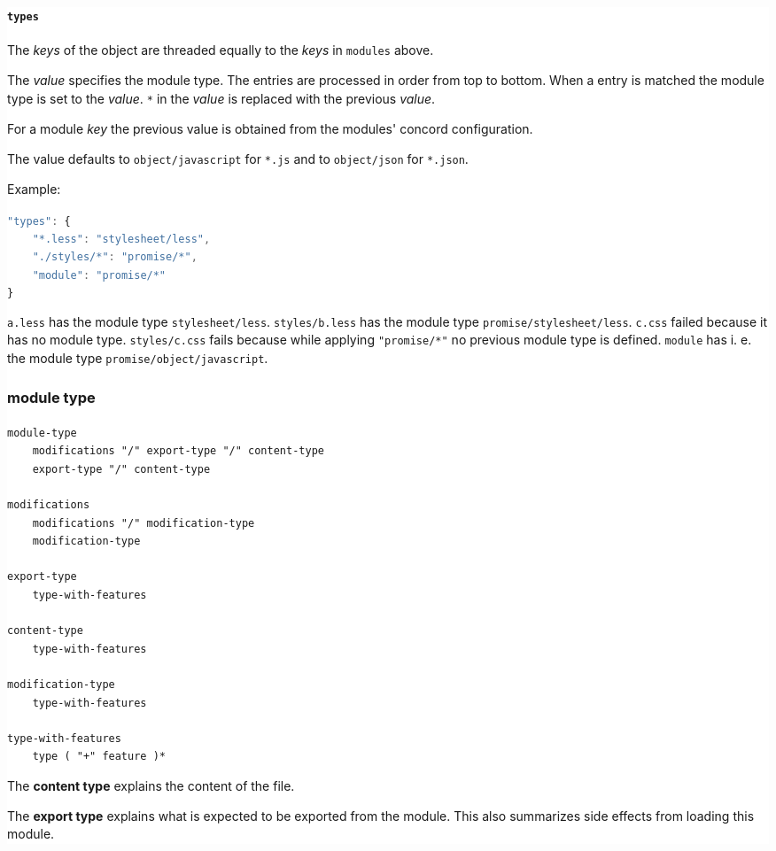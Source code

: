 #### `types`

The *keys* of the object are threaded equally to the *keys* in `modules` above.

The *value* specifies the module type. The entries are processed in order from top to bottom. When a entry is matched the module type is set to the *value*. `*` in the *value* is replaced with the previous *value*.

For a module *key* the previous value is obtained from the modules' concord configuration.

The value defaults to `object/javascript` for `*.js` and to `object/json` for `*.json`.

Example:

``` javascript
"types": {
	"*.less": "stylesheet/less",
	"./styles/*": "promise/*",
	"module": "promise/*"
}
```

`a.less` has the module type `stylesheet/less`. `styles/b.less` has the module type `promise/stylesheet/less`. `c.css` failed because it has no module type. `styles/c.css` fails because while applying `"promise/*"` no previous module type is defined. `module` has i. e. the module type `promise/object/javascript`.

### module type

``` text
module-type
	modifications "/" export-type "/" content-type
	export-type "/" content-type

modifications
	modifications "/" modification-type
	modification-type

export-type
	type-with-features

content-type
	type-with-features

modification-type
	type-with-features

type-with-features
	type ( "+" feature )*
```

The **content type** explains the content of the file.

The **export type** explains what is expected to be exported from the module. This also summarizes side effects from loading this module.
